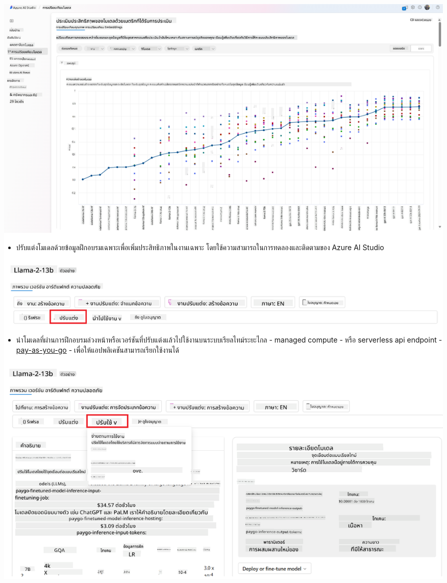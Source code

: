 ![Model benchmarks](../../../translated_images/ModelBenchmarks.254cb20fbd06c03a4ca53994585c5ea4300a88bcec8eff0450f2866ee2ac5ff3.th.png)

- ปรับแต่งโมเดลด้วยข้อมูลฝึกอบรมเฉพาะเพื่อเพิ่มประสิทธิภาพในงานเฉพาะ โดยใช้ความสามารถในการทดลองและติดตามของ Azure AI Studio

![Model fine-tuning](../../../translated_images/FineTuning.aac48f07142e36fddc6571b1f43ea2e003325c9c6d8e3fc9d8834b771e308dbf.th.png)

- นำโมเดลที่ผ่านการฝึกอบรมล่วงหน้าหรือเวอร์ชันที่ปรับแต่งแล้วไปใช้งานบนระบบเรียลไทม์ระยะไกล - managed compute - หรือ serverless api endpoint - [pay-as-you-go](https://learn.microsoft.com/azure/ai-studio/how-to/model-catalog-overview#model-deployment-managed-compute-and-serverless-api-pay-as-you-go?WT.mc_id=academic-105485-koreyst) - เพื่อให้แอปพลิเคชันสามารถเรียกใช้งานได้

![Model deployment](../../../translated_images/ModelDeploy.890da48cbd0bccdb4abfc9257f3d884831e5d41b723e7d1ceeac9d60c3c4f984.th.png)
